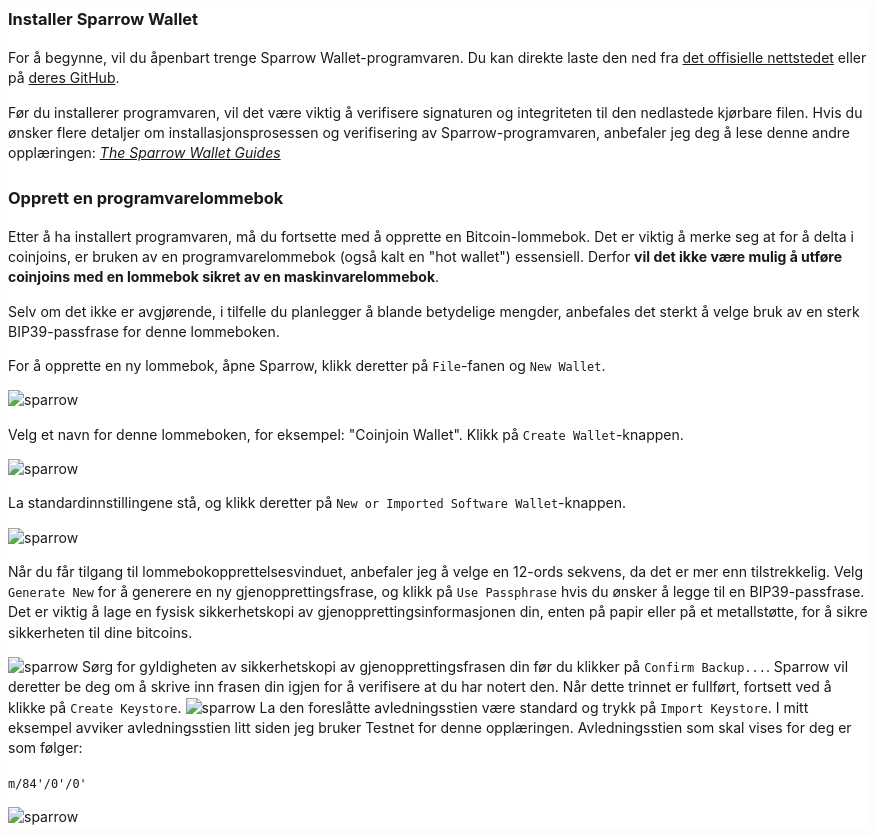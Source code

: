 ### Installer Sparrow Wallet
For å begynne, vil du åpenbart trenge Sparrow Wallet-programvaren. Du kan direkte laste den ned fra [det offisielle nettstedet](https://sparrowwallet.com/download/) eller på [deres GitHub](https://github.com/sparrowwallet/sparrow/releases).

Før du installerer programvaren, vil det være viktig å verifisere signaturen og integriteten til den nedlastede kjørbare filen. Hvis du ønsker flere detaljer om installasjonsprosessen og verifisering av Sparrow-programvaren, anbefaler jeg deg å lese denne andre opplæringen: *[The Sparrow Wallet Guides](https://planb.network/tutorials/wallet/sparrow)*

### Opprett en programvarelommebok
Etter å ha installert programvaren, må du fortsette med å opprette en Bitcoin-lommebok. Det er viktig å merke seg at for å delta i coinjoins, er bruken av en programvarelommebok (også kalt en "hot wallet") essensiell. Derfor **vil det ikke være mulig å utføre coinjoins med en lommebok sikret av en maskinvarelommebok**.

Selv om det ikke er avgjørende, i tilfelle du planlegger å blande betydelige mengder, anbefales det sterkt å velge bruk av en sterk BIP39-passfrase for denne lommeboken.

For å opprette en ny lommebok, åpne Sparrow, klikk deretter på `File`-fanen og `New Wallet`.

![sparrow](assets/notext/9.webp)

Velg et navn for denne lommeboken, for eksempel: "Coinjoin Wallet". Klikk på `Create Wallet`-knappen.

![sparrow](assets/notext/10.webp)

La standardinnstillingene stå, og klikk deretter på `New or Imported Software Wallet`-knappen.

![sparrow](assets/notext/11.webp)

Når du får tilgang til lommebokopprettelsesvinduet, anbefaler jeg å velge en 12-ords sekvens, da det er mer enn tilstrekkelig. Velg `Generate New` for å generere en ny gjenopprettingsfrase, og klikk på `Use Passphrase` hvis du ønsker å legge til en BIP39-passfrase. Det er viktig å lage en fysisk sikkerhetskopi av gjenopprettingsinformasjonen din, enten på papir eller på et metallstøtte, for å sikre sikkerheten til dine bitcoins.

![sparrow](assets/notext/12.webp)
Sørg for gyldigheten av sikkerhetskopi av gjenopprettingsfrasen din før du klikker på `Confirm Backup...`. Sparrow vil deretter be deg om å skrive inn frasen din igjen for å verifisere at du har notert den. Når dette trinnet er fullført, fortsett ved å klikke på `Create Keystore`.
![sparrow](assets/notext/13.webp)
La den foreslåtte avledningsstien være standard og trykk på `Import Keystore`. I mitt eksempel avviker avledningsstien litt siden jeg bruker Testnet for denne opplæringen. Avledningsstien som skal vises for deg er som følger:
```plaintext
m/84'/0'/0'
```

![sparrow](assets/notext/14.webp)
